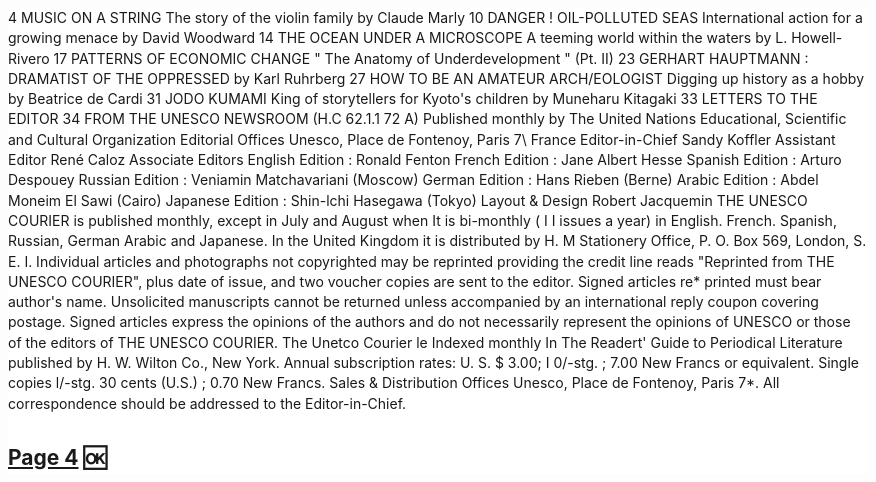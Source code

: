 4 MUSIC ON A STRING
The story of the violin family
by Claude Marly
10 DANGER ! OIL-POLLUTED SEAS
International action for a growing menace
by David Woodward
14 THE OCEAN UNDER A MICROSCOPE
A teeming world within the waters
by L. Howell-Rivero
17 PATTERNS OF ECONOMIC CHANGE
" The Anatomy of Underdevelopment " (Pt. II)
23 GERHART HAUPTMANN : DRAMATIST OF THE OPPRESSED
by Karl Ruhrberg
27 HOW TO BE AN AMATEUR ARCH/EOLOGIST
Digging up history as a hobby
by Beatrice de Cardi
31 JODO KUMAMI
King of storytellers for Kyoto's children
by Muneharu Kitagaki
33 LETTERS TO THE EDITOR
34 FROM THE UNESCO NEWSROOM
(H.C 62.1.1 72 A)
Published monthly by
The United Nations Educational, Scientific and Cultural
Organization
Editorial Offices
Unesco, Place de Fontenoy, Paris 7\ France
Editor-in-Chief
Sandy Koffler
Assistant Editor
René Caloz
Associate Editors
English Edition : Ronald Fenton
French Edition : Jane Albert Hesse
Spanish Edition : Arturo Despouey
Russian Edition : Veniamin Matchavariani (Moscow)
German Edition : Hans Rieben (Berne)
Arabic Edition : Abdel Moneim El Sawi (Cairo)
Japanese Edition : Shin-lchi Hasegawa (Tokyo)
Layout & Design
Robert Jacquemin
THE UNESCO COURIER is published monthly, except in July and August when
It is bi-monthly ( I I issues a year) in English. French. Spanish, Russian, German
Arabic and Japanese. In the United Kingdom it is distributed by H. M
Stationery Office, P. O. Box 569, London, S. E. I.
Individual articles and photographs not copyrighted may be reprinted providing
the credit line reads "Reprinted from THE UNESCO COURIER", plus date
of issue, and two voucher copies are sent to the editor. Signed articles re*
printed must bear author's name. Unsolicited manuscripts cannot be returned
unless accompanied by an international reply coupon covering postage. Signed
articles express the opinions of the authors and do not necessarily represent
the opinions of UNESCO or those of the editors of THE UNESCO COURIER.
The Unetco Courier le Indexed monthly In The Readert' Guide to
Periodical Literature published by H. W. Wilton Co., New York.
Annual subscription rates: U. S. $ 3.00; I 0/-stg. ; 7.00
New Francs or equivalent. Single copies l/-stg. 30
cents (U.S.) ; 0.70 New Francs.
Sales & Distribution Offices
Unesco, Place de Fontenoy, Paris 7*.
All correspondence should be addressed to the Editor-in-Chief.
## [Page 4](https://demo.humlab.umu.se/courier/078193engo.pdf#page=4) 🆗
